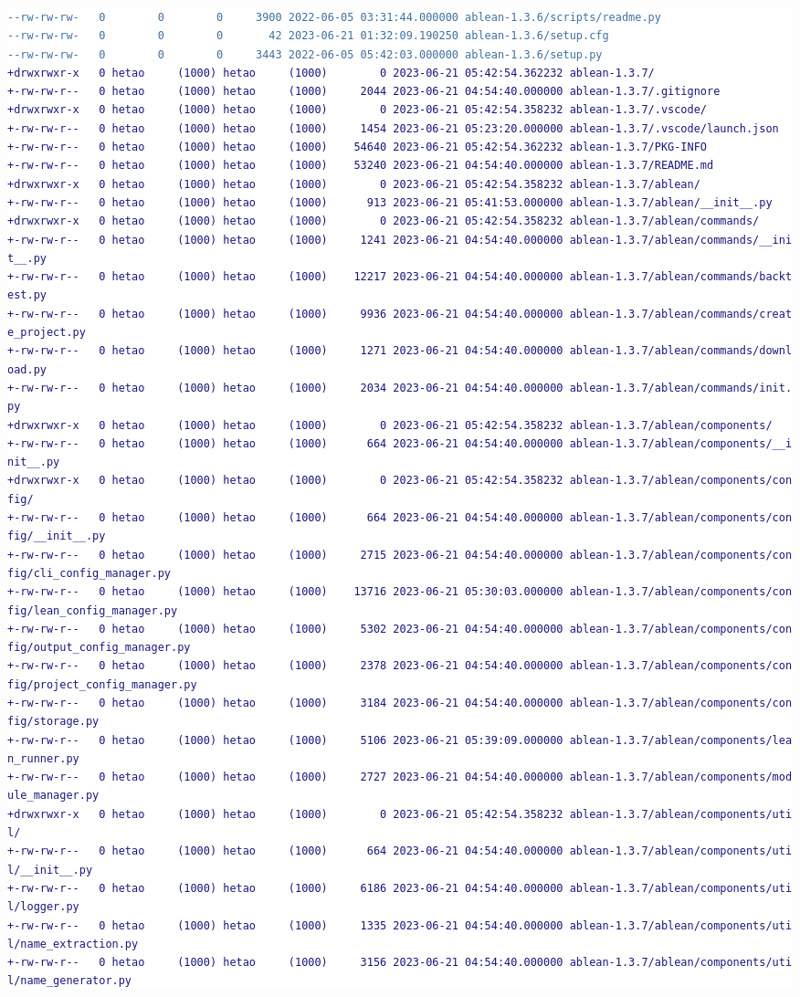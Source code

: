 ```diff
--rw-rw-rw-   0        0        0     3900 2022-06-05 03:31:44.000000 ablean-1.3.6/scripts/readme.py
--rw-rw-rw-   0        0        0       42 2023-06-21 01:32:09.190250 ablean-1.3.6/setup.cfg
--rw-rw-rw-   0        0        0     3443 2022-06-05 05:42:03.000000 ablean-1.3.6/setup.py
+drwxrwxr-x   0 hetao     (1000) hetao     (1000)        0 2023-06-21 05:42:54.362232 ablean-1.3.7/
+-rw-rw-r--   0 hetao     (1000) hetao     (1000)     2044 2023-06-21 04:54:40.000000 ablean-1.3.7/.gitignore
+drwxrwxr-x   0 hetao     (1000) hetao     (1000)        0 2023-06-21 05:42:54.358232 ablean-1.3.7/.vscode/
+-rw-rw-r--   0 hetao     (1000) hetao     (1000)     1454 2023-06-21 05:23:20.000000 ablean-1.3.7/.vscode/launch.json
+-rw-rw-r--   0 hetao     (1000) hetao     (1000)    54640 2023-06-21 05:42:54.362232 ablean-1.3.7/PKG-INFO
+-rw-rw-r--   0 hetao     (1000) hetao     (1000)    53240 2023-06-21 04:54:40.000000 ablean-1.3.7/README.md
+drwxrwxr-x   0 hetao     (1000) hetao     (1000)        0 2023-06-21 05:42:54.358232 ablean-1.3.7/ablean/
+-rw-rw-r--   0 hetao     (1000) hetao     (1000)      913 2023-06-21 05:41:53.000000 ablean-1.3.7/ablean/__init__.py
+drwxrwxr-x   0 hetao     (1000) hetao     (1000)        0 2023-06-21 05:42:54.358232 ablean-1.3.7/ablean/commands/
+-rw-rw-r--   0 hetao     (1000) hetao     (1000)     1241 2023-06-21 04:54:40.000000 ablean-1.3.7/ablean/commands/__init__.py
+-rw-rw-r--   0 hetao     (1000) hetao     (1000)    12217 2023-06-21 04:54:40.000000 ablean-1.3.7/ablean/commands/backtest.py
+-rw-rw-r--   0 hetao     (1000) hetao     (1000)     9936 2023-06-21 04:54:40.000000 ablean-1.3.7/ablean/commands/create_project.py
+-rw-rw-r--   0 hetao     (1000) hetao     (1000)     1271 2023-06-21 04:54:40.000000 ablean-1.3.7/ablean/commands/download.py
+-rw-rw-r--   0 hetao     (1000) hetao     (1000)     2034 2023-06-21 04:54:40.000000 ablean-1.3.7/ablean/commands/init.py
+drwxrwxr-x   0 hetao     (1000) hetao     (1000)        0 2023-06-21 05:42:54.358232 ablean-1.3.7/ablean/components/
+-rw-rw-r--   0 hetao     (1000) hetao     (1000)      664 2023-06-21 04:54:40.000000 ablean-1.3.7/ablean/components/__init__.py
+drwxrwxr-x   0 hetao     (1000) hetao     (1000)        0 2023-06-21 05:42:54.358232 ablean-1.3.7/ablean/components/config/
+-rw-rw-r--   0 hetao     (1000) hetao     (1000)      664 2023-06-21 04:54:40.000000 ablean-1.3.7/ablean/components/config/__init__.py
+-rw-rw-r--   0 hetao     (1000) hetao     (1000)     2715 2023-06-21 04:54:40.000000 ablean-1.3.7/ablean/components/config/cli_config_manager.py
+-rw-rw-r--   0 hetao     (1000) hetao     (1000)    13716 2023-06-21 05:30:03.000000 ablean-1.3.7/ablean/components/config/lean_config_manager.py
+-rw-rw-r--   0 hetao     (1000) hetao     (1000)     5302 2023-06-21 04:54:40.000000 ablean-1.3.7/ablean/components/config/output_config_manager.py
+-rw-rw-r--   0 hetao     (1000) hetao     (1000)     2378 2023-06-21 04:54:40.000000 ablean-1.3.7/ablean/components/config/project_config_manager.py
+-rw-rw-r--   0 hetao     (1000) hetao     (1000)     3184 2023-06-21 04:54:40.000000 ablean-1.3.7/ablean/components/config/storage.py
+-rw-rw-r--   0 hetao     (1000) hetao     (1000)     5106 2023-06-21 05:39:09.000000 ablean-1.3.7/ablean/components/lean_runner.py
+-rw-rw-r--   0 hetao     (1000) hetao     (1000)     2727 2023-06-21 04:54:40.000000 ablean-1.3.7/ablean/components/module_manager.py
+drwxrwxr-x   0 hetao     (1000) hetao     (1000)        0 2023-06-21 05:42:54.358232 ablean-1.3.7/ablean/components/util/
+-rw-rw-r--   0 hetao     (1000) hetao     (1000)      664 2023-06-21 04:54:40.000000 ablean-1.3.7/ablean/components/util/__init__.py
+-rw-rw-r--   0 hetao     (1000) hetao     (1000)     6186 2023-06-21 04:54:40.000000 ablean-1.3.7/ablean/components/util/logger.py
+-rw-rw-r--   0 hetao     (1000) hetao     (1000)     1335 2023-06-21 04:54:40.000000 ablean-1.3.7/ablean/components/util/name_extraction.py
+-rw-rw-r--   0 hetao     (1000) hetao     (1000)     3156 2023-06-21 04:54:40.000000 ablean-1.3.7/ablean/components/util/name_generator.py
```